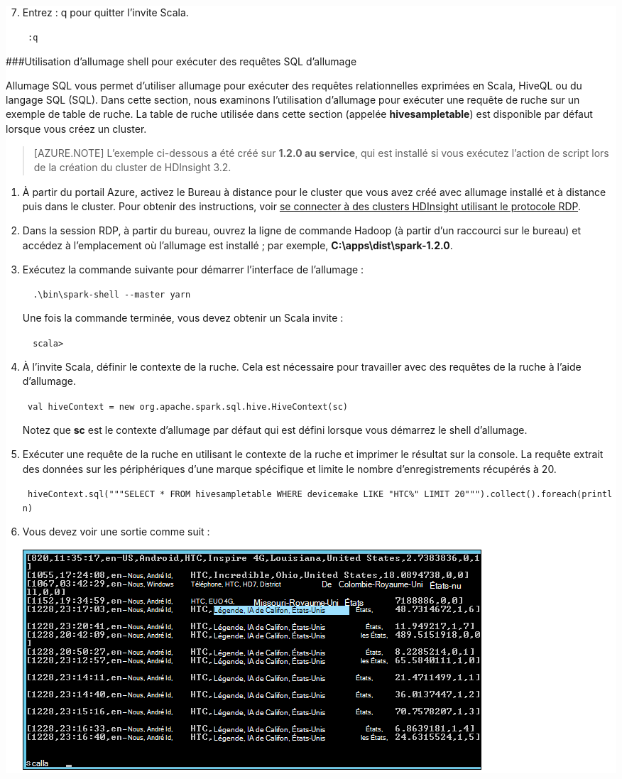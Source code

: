 
7. Entrez : q pour quitter l’invite Scala.

        :q

###<a name="sparksql"></a>Utilisation d’allumage shell pour exécuter des requêtes SQL d’allumage

Allumage SQL vous permet d’utiliser allumage pour exécuter des requêtes relationnelles exprimées en Scala, HiveQL ou du langage SQL (SQL). Dans cette section, nous examinons l’utilisation d’allumage pour exécuter une requête de ruche sur un exemple de table de ruche. La table de ruche utilisée dans cette section (appelée **hivesampletable**) est disponible par défaut lorsque vous créez un cluster.

>[AZURE.NOTE] L’exemple ci-dessous a été créé sur **1.2.0 au service**, qui est installé si vous exécutez l’action de script lors de la création du cluster de HDInsight 3.2.

1. À partir du portail Azure, activez le Bureau à distance pour le cluster que vous avez créé avec allumage installé et à distance puis dans le cluster. Pour obtenir des instructions, voir [se connecter à des clusters HDInsight utilisant le protocole RDP](hdinsight-administer-use-management-portal.md#rdp).

2. Dans la session RDP, à partir du bureau, ouvrez la ligne de commande Hadoop (à partir d’un raccourci sur le bureau) et accédez à l’emplacement où l’allumage est installé ; par exemple, **C:\apps\dist\spark-1.2.0**.


3. Exécutez la commande suivante pour démarrer l’interface de l’allumage :

         .\bin\spark-shell --master yarn

    Une fois la commande terminée, vous devez obtenir un Scala invite :

         scala>

4. À l’invite Scala, définir le contexte de la ruche. Cela est nécessaire pour travailler avec des requêtes de la ruche à l’aide d’allumage.

        val hiveContext = new org.apache.spark.sql.hive.HiveContext(sc)

    Notez que **sc** est le contexte d’allumage par défaut qui est défini lorsque vous démarrez le shell d’allumage.

5. Exécuter une requête de la ruche en utilisant le contexte de la ruche et imprimer le résultat sur la console. La requête extrait des données sur les périphériques d’une marque spécifique et limite le nombre d’enregistrements récupérés à 20.

        hiveContext.sql("""SELECT * FROM hivesampletable WHERE devicemake LIKE "HTC%" LIMIT 20""").collect().foreach(println)

6. Vous devez voir une sortie comme suit :

    ![Résultat de l’exécution d’allumage SQL sur un cluster HDInsight](./media/hdinsight-hadoop-spark-install/hdi-spark-sql.png)


[hdinsight-provision]: hdinsight-provision-clusters.md
[hdinsight-install-r]: hdinsight-hadoop-r-scripts.md
[hdinsight-cluster-customize]: hdinsight-hadoop-customize-cluster.md
[powershell-install-configure]: powershell-install-configure.md